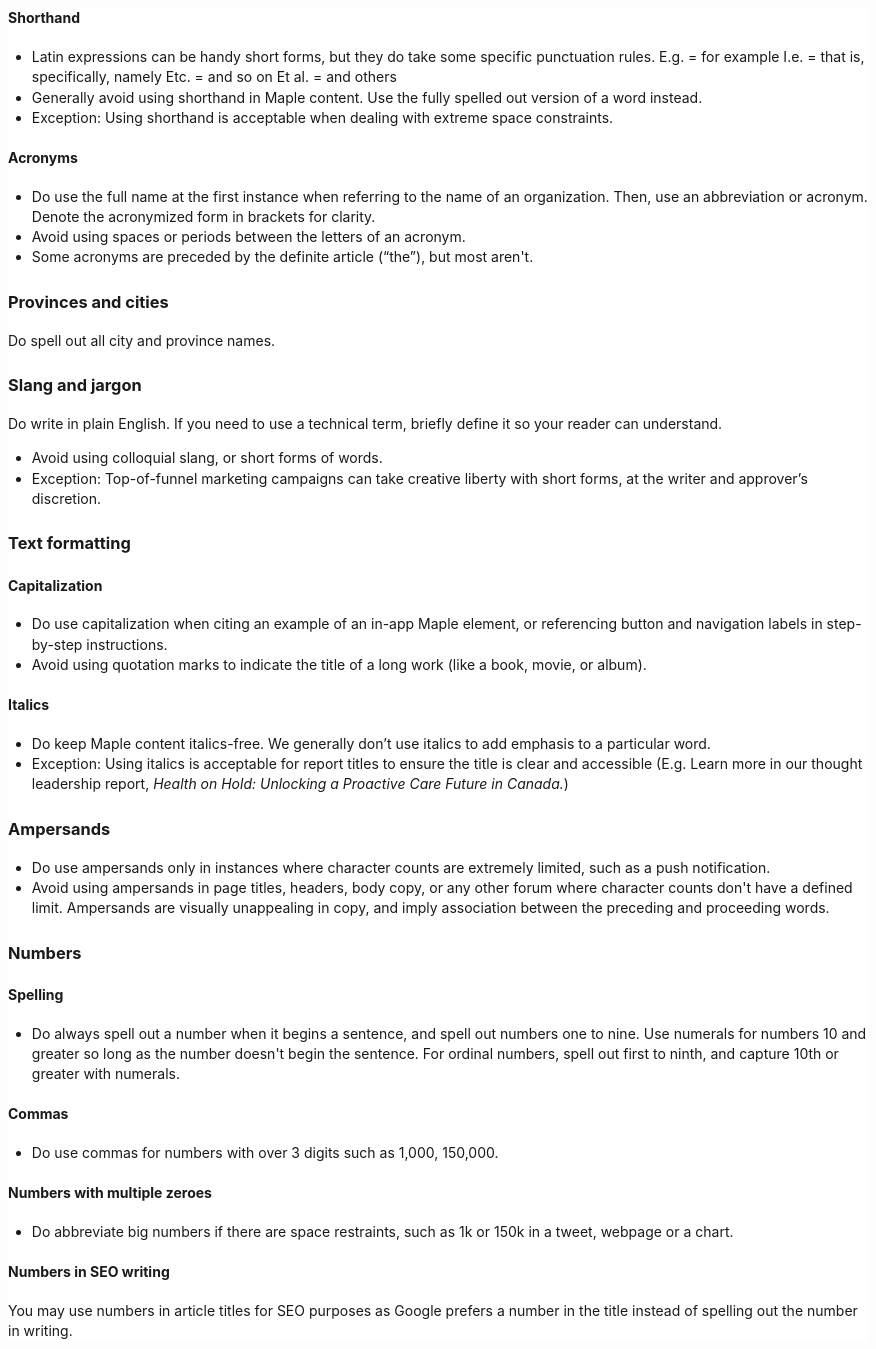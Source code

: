 #### Shorthand
- Latin expressions can be handy short forms, but they do take some specific punctuation rules. 
E.g. = for example
I.e. = that is, specifically, namely
Etc. = and so on
Et al. = and others
- Generally avoid using shorthand in Maple content. Use the fully spelled out version of a word instead. 
- Exception: Using shorthand is acceptable when dealing with extreme space constraints.
#### Acronyms
- Do use the full name at the first instance when referring to the name of an organization. Then, use an abbreviation or acronym. Denote the acronymized form in brackets for clarity.
- Avoid using spaces or periods between the letters of an acronym.
- Some acronyms are preceded by the definite article (“the”), but most aren't.

### Provinces and cities
Do spell out all city and province names. 


### Slang and jargon
Do write in plain English. If you need to use a technical term, briefly define it so your reader can understand.
- Avoid using colloquial slang, or short forms of words.
- Exception: Top-of-funnel marketing campaigns can take creative liberty with short forms, at the writer and approver’s discretion.


### Text formatting
#### Capitalization
- Do use capitalization when citing an example of an in-app Maple element, or referencing button and navigation labels in step-by-step instructions.
- Avoid using quotation marks to indicate the title of a long work (like a book, movie, or album).

#### Italics
- Do keep Maple content italics-free. We generally don’t use italics to add emphasis to a particular word.
- Exception: Using italics is acceptable for report titles to ensure the title is clear and accessible (E.g. Learn more in our thought leadership report, _Health on Hold: Unlocking a Proactive Care Future in Canada._)

### Ampersands
- Do use ampersands only in instances where character counts are extremely limited, such as a push notification. 
- Avoid using ampersands in page titles, headers, body copy, or any other forum where character counts don't have a defined limit. Ampersands are visually unappealing in copy, and imply association between the preceding and proceeding words.


### Numbers
#### Spelling
- Do always spell out a number when it begins a sentence, and spell out numbers one to nine. Use numerals for numbers 10 and greater so long as the number doesn't begin the sentence. For ordinal numbers, spell out first to ninth, and capture 10th or greater with numerals.
#### Commas
- Do use commas for numbers with over 3 digits such as 1,000, 150,000.
#### Numbers with multiple zeroes
- Do abbreviate big numbers if there are space restraints, such as 1k or 150k in a tweet, webpage or a chart.
#### Numbers in SEO writing
You may use numbers in article titles for SEO purposes as Google prefers a number in the title instead of spelling out the number in writing.